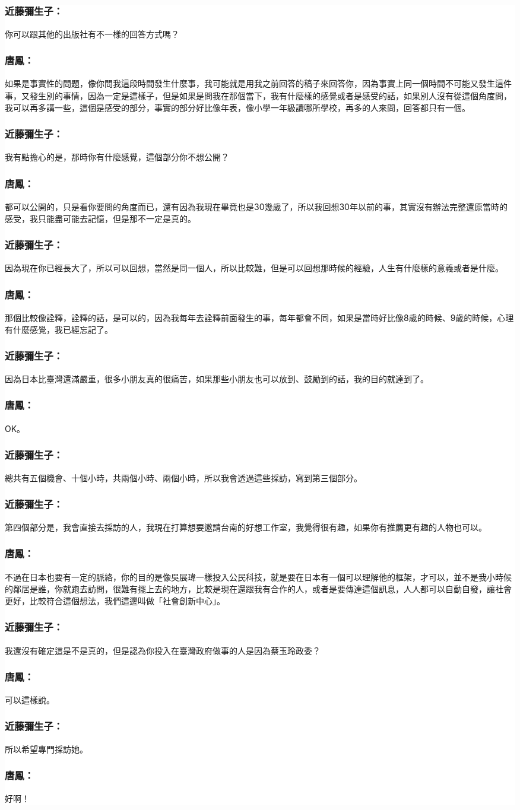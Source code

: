 ### 近藤彌生子：
你可以跟其他的出版社有不一樣的回答方式嗎？

### 唐鳳：
如果是事實性的問題，像你問我這段時間發生什麼事，我可能就是用我之前回答的稿子來回答你，因為事實上同一個時間不可能又發生這件事，又發生別的事情，因為一定是這樣子，但是如果是問我在那個當下，我有什麼樣的感覺或者是感受的話，如果別人沒有從這個角度問，我可以再多講一些，這個是感受的部分，事實的部分好比像年表，像小學一年級讀哪所學校，再多的人來問，回答都只有一個。

### 近藤彌生子：
我有點擔心的是，那時你有什麼感覺，這個部分你不想公開？

### 唐鳳：
都可以公開的，只是看你要問的角度而已，還有因為我現在畢竟也是30幾歲了，所以我回想30年以前的事，其實沒有辦法完整還原當時的感受，我只能盡可能去記憶，但是那不一定是真的。

### 近藤彌生子：
因為現在你已經長大了，所以可以回想，當然是同一個人，所以比較難，但是可以回想那時候的經驗，人生有什麼樣的意義或者是什麼。

### 唐鳳：
那個比較像詮釋，詮釋的話，是可以的，因為我每年去詮釋前面發生的事，每年都會不同，如果是當時好比像8歲的時候、9歲的時候，心理有什麼感覺，我已經忘記了。

### 近藤彌生子：
因為日本比臺灣還滿嚴重，很多小朋友真的很痛苦，如果那些小朋友也可以放到、鼓勵到的話，我的目的就達到了。

### 唐鳳：
OK。

### 近藤彌生子：
總共有五個機會、十個小時，共兩個小時、兩個小時，所以我會透過這些採訪，寫到第三個部分。

### 近藤彌生子：
第四個部分是，我會直接去採訪的人，我現在打算想要邀請台南的好想工作室，我覺得很有趣，如果你有推薦更有趣的人物也可以。

### 唐鳳：
不過在日本也要有一定的脈絡，你的目的是像吳展瑋一樣投入公民科技，就是要在日本有一個可以理解他的框架，才可以，並不是我小時候的鄰居是誰，你就跑去訪問，很難有擺上去的地方，比較是現在還跟我有合作的人，或者是要傳達這個訊息，人人都可以自動自發，讓社會更好，比較符合這個想法，我們這邊叫做「社會創新中心」。

### 近藤彌生子：
我還沒有確定這是不是真的，但是認為你投入在臺灣政府做事的人是因為蔡玉玲政委？

### 唐鳳：
可以這樣說。

### 近藤彌生子：
所以希望專門採訪她。

### 唐鳳：
好啊！
